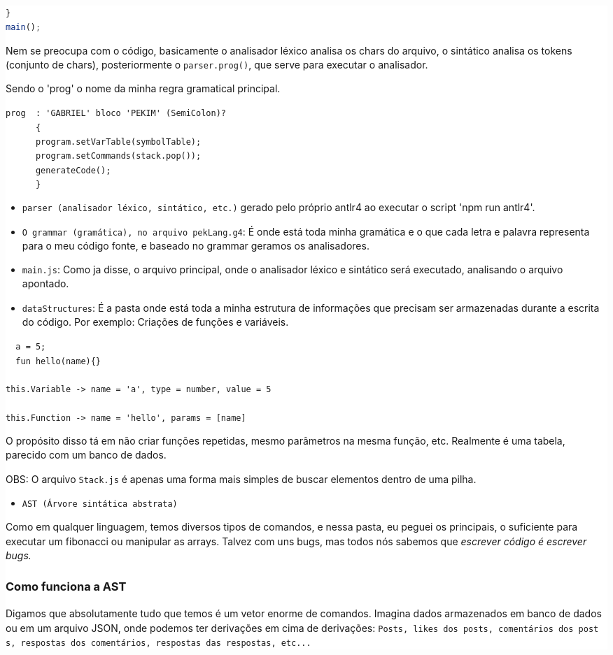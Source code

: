 ```js
}
main();
```

Nem se preocupa com o código, basicamente o analisador léxico analisa os chars do arquivo, o sintático analisa os tokens (conjunto de chars), posteriormente o `parser.prog()`, que serve para executar o analisador.

Sendo o 'prog' o nome da minha regra gramatical principal.

```
prog  : 'GABRIEL' bloco 'PEKIM' (SemiColon)?
      {
      program.setVarTable(symbolTable);
      program.setCommands(stack.pop());
      generateCode();
      }
```

- `parser (analisador léxico, sintático, etc.)` gerado pelo próprio antlr4 ao executar o script 'npm run antlr4'.

- `O grammar (gramática), no arquivo pekLang.g4`: É onde está toda minha gramática e o que cada letra e palavra representa para o meu código fonte, e baseado no grammar geramos os analisadores.

- `main.js`: Como ja disse, o arquivo principal, onde o analisador léxico e sintático será executado, analisando o arquivo apontado.

- `dataStructures`: É a pasta onde está toda a minha estrutura de informações que precisam ser armazenadas durante a escrita do código. Por exemplo: Criações de funções e variáveis.

```
  a = 5;
  fun hello(name){}

this.Variable -> name = 'a', type = number, value = 5

this.Function -> name = 'hello', params = [name]
```

O propósito disso tá em não criar funções repetidas, mesmo parâmetros na mesma função, etc. Realmente é uma tabela, parecido com um banco de dados.

OBS: O arquivo `Stack.js` é apenas uma forma mais simples de buscar elementos dentro de uma pilha.

- `AST (Árvore sintática abstrata)`

Como em qualquer linguagem, temos diversos tipos de comandos, e nessa pasta, eu peguei os principais, o suficiente para executar um fibonacci ou manipular as arrays. Talvez com uns bugs, mas todos nós sabemos que _escrever código é escrever bugs._

### Como funciona a AST

Digamos que absolutamente tudo que temos é um vetor enorme de comandos. Imagina dados armazenados em banco de dados ou em um arquivo JSON, onde podemos ter derivações em cima de derivações: `Posts, likes dos posts, comentários dos posts, respostas dos comentários, respostas das respostas, etc...`
